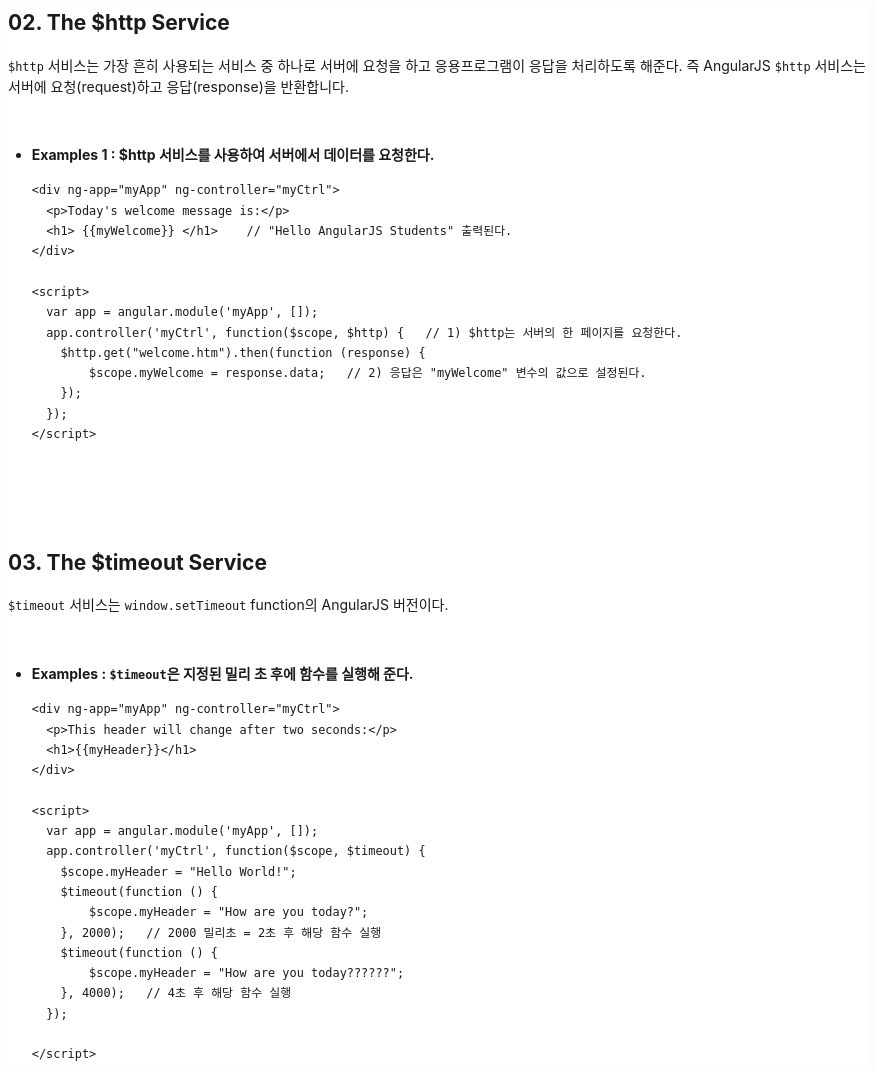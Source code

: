 ## 02. The $http Service

`$http` 서비스는 가장 흔히 사용되는 서비스 중 하나로 서버에 요청을 하고 응용프로그램이 응답을 처리하도록 해준다.
즉 AngularJS `$http` 서비스는 서버에 요청(request)하고 응답(response)을 반환합니다.

<br>

- **Examples 1 : $http 서비스를 사용하여 서버에서 데이터를 요청한다.**

  ```
  <div ng-app="myApp" ng-controller="myCtrl">
    <p>Today's welcome message is:</p>
    <h1> {{myWelcome}} </h1>    // "Hello AngularJS Students" 출력된다.
  </div>

  <script>
    var app = angular.module('myApp', []);
    app.controller('myCtrl', function($scope, $http) {   // 1) $http는 서버의 한 페이지를 요청한다.
      $http.get("welcome.htm").then(function (response) {
          $scope.myWelcome = response.data;   // 2) 응답은 "myWelcome" 변수의 값으로 설정된다.
      });
    });
  </script>
  ```

<br>
<br>
<br>

## 03. The $timeout Service

`$timeout` 서비스는 `window.setTimeout` function의 AngularJS 버전이다.

<br>

- **Examples : `$timeout`은 지정된 밀리 초 후에 함수를 실행해 준다.**

  ```
  <div ng-app="myApp" ng-controller="myCtrl">
    <p>This header will change after two seconds:</p>
    <h1>{{myHeader}}</h1>
  </div>

  <script>
    var app = angular.module('myApp', []);
    app.controller('myCtrl', function($scope, $timeout) {
      $scope.myHeader = "Hello World!";
      $timeout(function () {
          $scope.myHeader = "How are you today?";
      }, 2000);   // 2000 밀리초 = 2초 후 해당 함수 실행
      $timeout(function () {
          $scope.myHeader = "How are you today??????";
      }, 4000);   // 4초 후 해당 함수 실행
    });

  </script>
  ```
